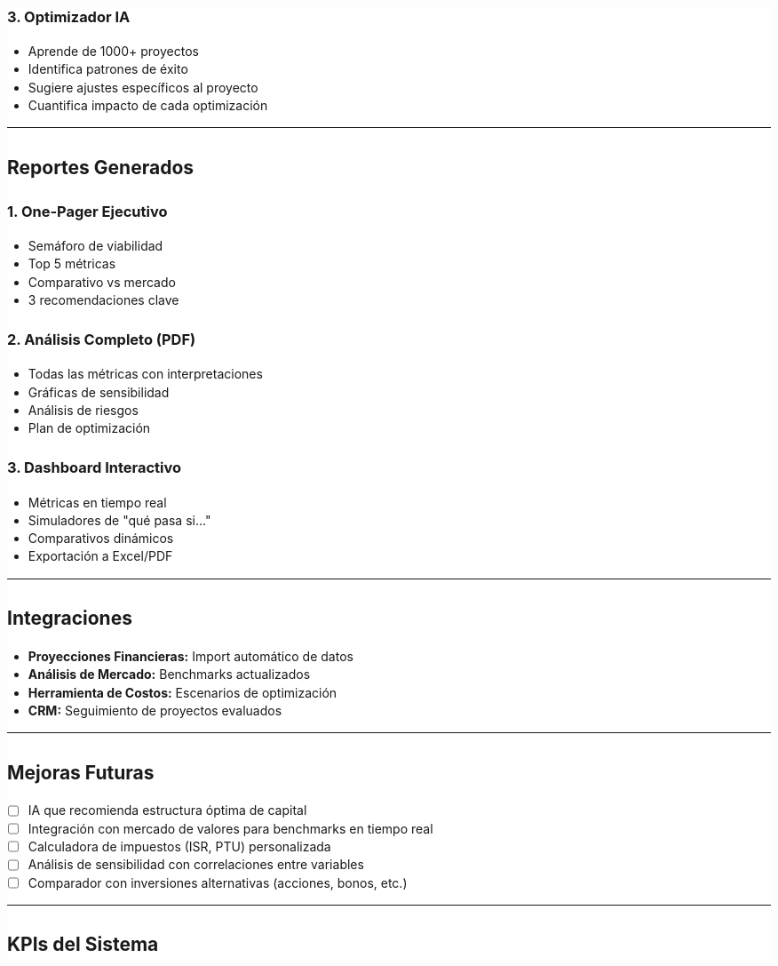 ### 3. Optimizador IA
- Aprende de 1000+ proyectos
- Identifica patrones de éxito
- Sugiere ajustes específicos al proyecto
- Cuantifica impacto de cada optimización

---

## Reportes Generados

### 1. One-Pager Ejecutivo
- Semáforo de viabilidad
- Top 5 métricas
- Comparativo vs mercado
- 3 recomendaciones clave

### 2. Análisis Completo (PDF)
- Todas las métricas con interpretaciones
- Gráficas de sensibilidad
- Análisis de riesgos
- Plan de optimización

### 3. Dashboard Interactivo
- Métricas en tiempo real
- Simuladores de "qué pasa si..."
- Comparativos dinámicos
- Exportación a Excel/PDF

---

## Integraciones

- **Proyecciones Financieras:** Import automático de datos
- **Análisis de Mercado:** Benchmarks actualizados
- **Herramienta de Costos:** Escenarios de optimización
- **CRM:** Seguimiento de proyectos evaluados

---

## Mejoras Futuras

- [ ] IA que recomienda estructura óptima de capital
- [ ] Integración con mercado de valores para benchmarks en tiempo real
- [ ] Calculadora de impuestos (ISR, PTU) personalizada
- [ ] Análisis de sensibilidad con correlaciones entre variables
- [ ] Comparador con inversiones alternativas (acciones, bonos, etc.)

---

## KPIs del Sistema

